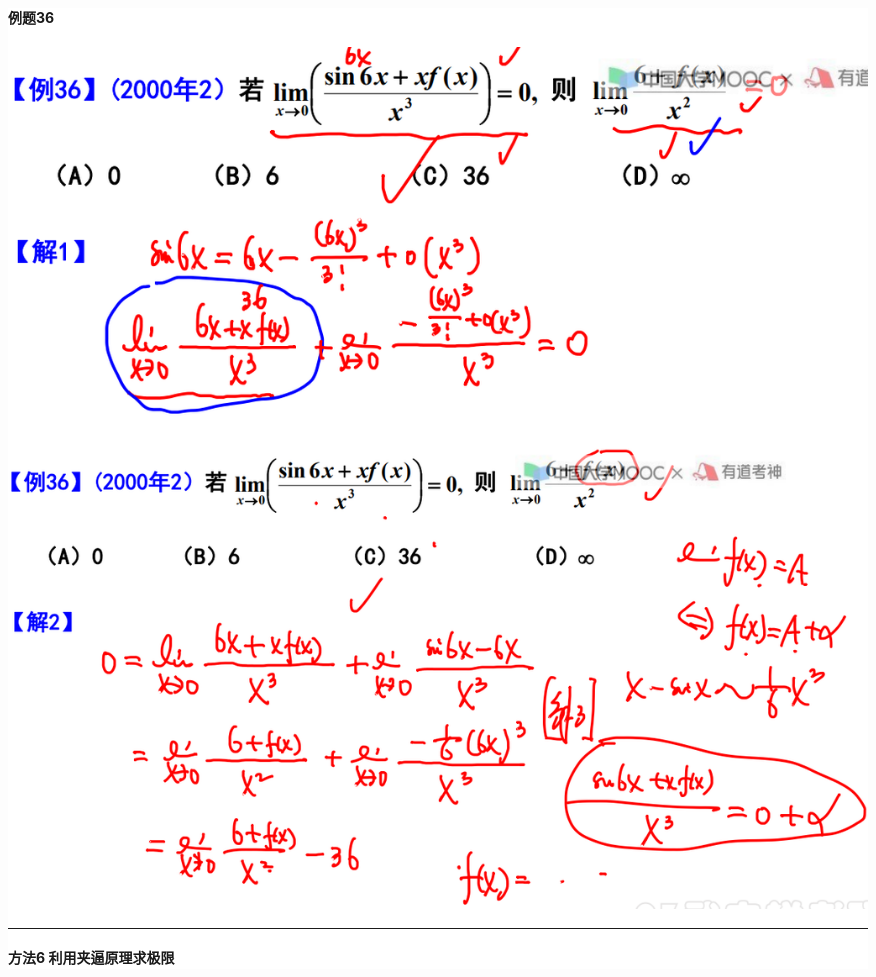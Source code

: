 
#### 例题36

![](./高数基础（一）函数-极限-连续/img_95.png)

![](./高数基础（一）函数-极限-连续/img_96.png)

---

#### 方法6 利用夹逼原理求极限
